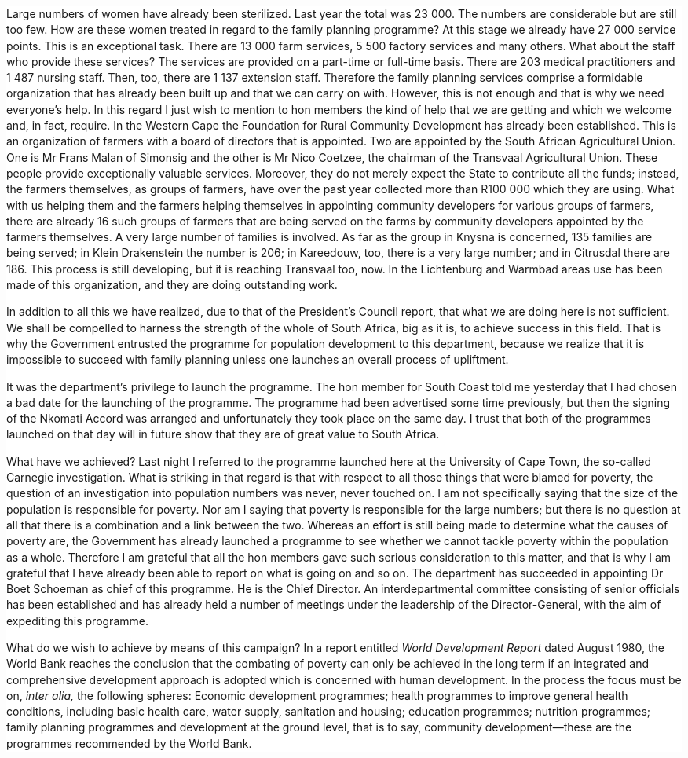 <p>Large numbers of women have already been sterilized. Last year the total was 23 000. The numbers are considerable but are still too few. How are these women treated in regard to the family planning programme? At this stage we already have 27 000 service points. This is an exceptional task. There are 13 000 farm services, 5 500 factory services and many others. What about the staff who provide these services? The services are provided on a part-time or full-time basis. There are 203 medical practitioners and 1 487 nursing staff. Then, too, there are 1 137 extension staff. Therefore the family planning services comprise a formidable organization that has already been built up and that we can carry on with. However, this is not enough and that is why we need everyone&#x2019;s help. In this regard I just wish to mention to hon members the kind of help that we are getting and which we welcome and, in fact, require. In the Western Cape the Foundation for Rural Community Development has already been established. This is an organization of farmers with a board of directors that is appointed. Two are appointed by the South African Agricultural Union. One is Mr Frans Malan of Simonsig and the other is Mr Nico Coetzee, the chairman of the Transvaal Agricultural Union. These people provide exceptionally valuable services. Moreover, they do not merely expect the State to contribute all the funds; instead, the farmers themselves, as groups of farmers, have over the past year collected more than R100 000 which they are using. What with us helping them and the farmers helping themselves in appointing community developers for various groups of farmers, there are already 16 such groups of farmers that are being served on the farms by community developers appointed by the farmers themselves. A very large number of families is involved. As far as the group in Knysna is concerned, 135 families are being served; in Klein Drakenstein the number is 206; in Kareedouw, too, there is a very large number; and in Citrusdal there are 186. This process is still developing, but it is reaching Transvaal too, now. In the Lichtenburg and Warmbad areas use has been made of this organization, and they are doing outstanding work.</p>

<p>In addition to all this we have realized, due to that of the President&#x2019;s Council report, that what we are doing here is not sufficient. We shall be compelled to harness the strength of the whole of South Africa, big as it is, to achieve success in this field. That is why the Government entrusted the programme for population development to this department, because we realize that it is impossible to succeed with family planning unless one launches an overall process of upliftment.</p>

<p>It was the department&#x2019;s privilege to launch the programme. The hon member for South Coast told me yesterday that I had chosen a bad date for the launching of the programme. The programme had been advertised some time previously, but then the signing of the Nkomati Accord was arranged and unfortunately they took place on the <span class="col_6527-6528" refersTo="page_0596"/>same day. I trust that both of the programmes launched on that day will in future show that they are of great value to South Africa.</p>

<p>What have we achieved? Last night I referred to the programme launched here at the University of Cape Town, the so-called Carnegie investigation. What is striking in that regard is that with respect to all those things that were blamed for poverty, the question of an investigation into population numbers was never, never touched on. I am not specifically saying that the size of the population is responsible for poverty. Nor am I saying that poverty is responsible for the large numbers; but there is no question at all that there is a combination and a link between the two. Whereas an effort is still being made to determine what the causes of poverty are, the Government has already launched a programme to see whether we cannot tackle poverty within the population as a whole. Therefore I am grateful that all the hon members gave such serious consideration to this matter, and that is why I am grateful that I have already been able to report on what is going on and so on. The department has succeeded in appointing Dr Boet Schoeman as chief of this programme. He is the Chief Director. An interdepartmental committee consisting of senior officials has been established and has already held a number of meetings under the leadership of the Director-General, with the aim of expediting this programme.</p>

<p>What do we wish to achieve by means of this campaign? In a report entitled <i>World Development Report</i> dated August 1980, the World Bank reaches the conclusion that the combating of poverty can only be achieved in the long term if an integrated and comprehensive development approach is adopted which is concerned with human development. In the process the focus must be on, <i>inter alia,</i> the following spheres: Economic development programmes; health programmes to improve general health conditions, including basic health care, water supply, sanitation and housing; education programmes; nutrition programmes; family planning programmes and development at the ground level, that is to say, community development&#x2014;these are the programmes recommended by the World Bank.</p>
